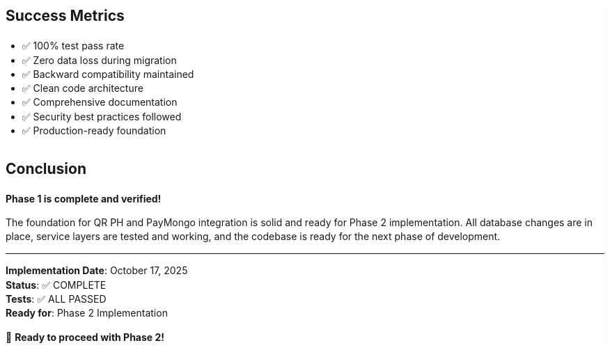 ## Success Metrics

- ✅ 100% test pass rate
- ✅ Zero data loss during migration
- ✅ Backward compatibility maintained
- ✅ Clean code architecture
- ✅ Comprehensive documentation
- ✅ Security best practices followed
- ✅ Production-ready foundation

## Conclusion

**Phase 1 is complete and verified!** 

The foundation for QR PH and PayMongo integration is solid and ready for Phase 2 implementation. All database changes are in place, service layers are tested and working, and the codebase is ready for the next phase of development.

---

**Implementation Date**: October 17, 2025  
**Status**: ✅ COMPLETE  
**Tests**: ✅ ALL PASSED  
**Ready for**: Phase 2 Implementation

🚀 **Ready to proceed with Phase 2!**
